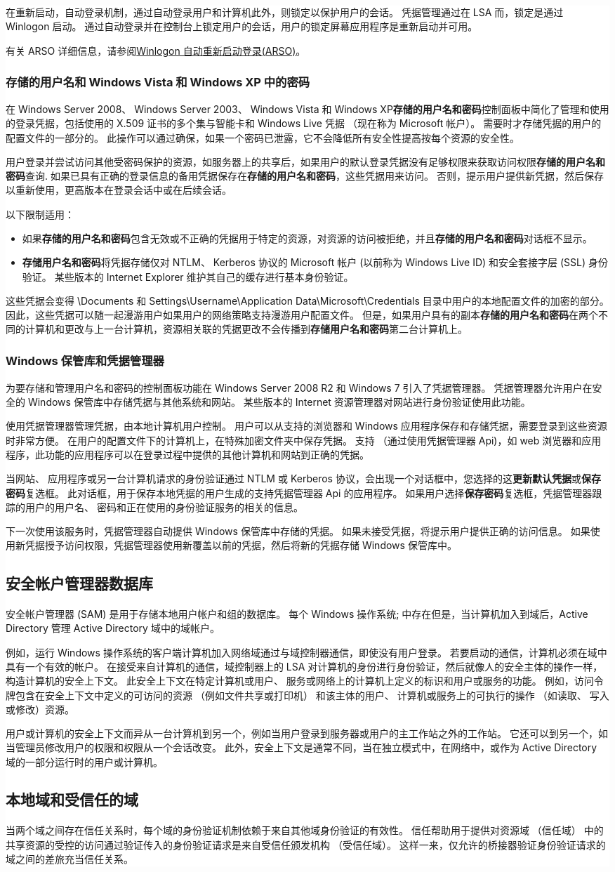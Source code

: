 在重新启动，自动登录机制，通过自动登录用户和计算机此外，则锁定以保护用户的会话。 凭据管理通过在 LSA 而，锁定是通过 Winlogon 启动。 通过自动登录并在控制台上锁定用户的会话，用户的锁定屏幕应用程序是重新启动并可用。

有关 ARSO 详细信息，请参阅[Winlogon 自动重新启动登录&#40;ARSO&#41;](winlogon-automatic-restart-sign-on-arso.md)。

### <a name="stored-user-names-and-passwords-in-windows-vista-and-windows-xp"></a>存储的用户名和 Windows Vista 和 Windows XP 中的密码
在 Windows Server 2008、 Windows Server 2003、 Windows Vista 和 Windows XP**存储的用户名和密码**控制面板中简化了管理和使用的登录凭据，包括使用的 X.509 证书的多个集与智能卡和 Windows Live 凭据 （现在称为 Microsoft 帐户）。 需要时才存储凭据的用户的配置文件的一部分的。 此操作可以通过确保，如果一个密码已泄露，它不会降低所有安全性提高按每个资源的安全性。

用户登录并尝试访问其他受密码保护的资源，如服务器上的共享后，如果用户的默认登录凭据没有足够权限来获取访问权限**存储的用户名和密码**查询. 如果已具有正确的登录信息的备用凭据保存在**存储的用户名和密码**，这些凭据用来访问。 否则，提示用户提供新凭据，然后保存以重新使用，更高版本在登录会话中或在后续会话。

以下限制适用：

-   如果**存储的用户名和密码**包含无效或不正确的凭据用于特定的资源，对资源的访问被拒绝，并且**存储的用户名和密码**对话框不显示。

-   **存储用户名和密码**将凭据存储仅对 NTLM、 Kerberos 协议的 Microsoft 帐户 (以前称为 Windows Live ID) 和安全套接字层 (SSL) 身份验证。 某些版本的 Internet Explorer 维护其自己的缓存进行基本身份验证。

这些凭据会变得 \Documents 和 Settings\Username\Application Data\Microsoft\Credentials 目录中用户的本地配置文件的加密的部分。 因此，这些凭据可以随一起漫游用户如果用户的网络策略支持漫游用户配置文件。 但是，如果用户具有的副本**存储的用户名和密码**在两个不同的计算机和更改与上一台计算机，资源相关联的凭据更改不会传播到**存储用户名和密码**第二台计算机上。

### <a name="windows-vault-and-credential-manager"></a>Windows 保管库和凭据管理器
为要存储和管理用户名和密码的控制面板功能在 Windows Server 2008 R2 和 Windows 7 引入了凭据管理器。 凭据管理器允许用户在安全的 Windows 保管库中存储凭据与其他系统和网站。 某些版本的 Internet 资源管理器对网站进行身份验证使用此功能。

使用凭据管理器管理凭据，由本地计算机用户控制。 用户可以从支持的浏览器和 Windows 应用程序保存和存储凭据，需要登录到这些资源时非常方便。 在用户的配置文件下的计算机上，在特殊加密文件夹中保存凭据。 支持 （通过使用凭据管理器 Api)，如 web 浏览器和应用程序，此功能的应用程序可以在登录过程中提供的其他计算机和网站到正确的凭据。

当网站、 应用程序或另一台计算机请求的身份验证通过 NTLM 或 Kerberos 协议，会出现一个对话框中，您选择的这**更新默认凭据**或**保存密码**复选框。 此对话框，用于保存本地凭据的用户生成的支持凭据管理器 Api 的应用程序。 如果用户选择**保存密码**复选框，凭据管理器跟踪的用户的用户名、 密码和正在使用的身份验证服务的相关的信息。

下一次使用该服务时，凭据管理器自动提供 Windows 保管库中存储的凭据。 如果未接受凭据，将提示用户提供正确的访问信息。 如果使用新凭据授予访问权限，凭据管理器使用新覆盖以前的凭据，然后将新的凭据存储 Windows 保管库中。

## <a name="BKMK_SAM"></a>安全帐户管理器数据库
安全帐户管理器 (SAM) 是用于存储本地用户帐户和组的数据库。 每个 Windows 操作系统; 中存在但是，当计算机加入到域后，Active Directory 管理 Active Directory 域中的域帐户。

例如，运行 Windows 操作系统的客户端计算机加入网络域通过与域控制器通信，即使没有用户登录。 若要启动的通信，计算机必须在域中具有一个有效的帐户。 在接受来自计算机的通信，域控制器上的 LSA 对计算机的身份进行身份验证，然后就像人的安全主体的操作一样，构造计算机的安全上下文。 此安全上下文在特定计算机或用户、 服务或网络上的计算机上定义的标识和用户或服务的功能。 例如，访问令牌包含在安全上下文中定义的可访问的资源 （例如文件共享或打印机） 和该主体的用户、 计算机或服务上的可执行的操作 （如读取、 写入或修改）资源。

用户或计算机的安全上下文而异从一台计算机到另一个，例如当用户登录到服务器或用户的主工作站之外的工作站。 它还可以到另一个，如当管理员修改用户的权限和权限从一个会话改变。 此外，安全上下文是通常不同，当在独立模式中，在网络中，或作为 Active Directory 域的一部分运行时的用户或计算机。

## <a name="BKMK_LocalDomainsAndTrustedDomains"></a>本地域和受信任的域
当两个域之间存在信任关系时，每个域的身份验证机制依赖于来自其他域身份验证的有效性。 信任帮助用于提供对资源域 （信任域） 中的共享资源的受控的访问通过验证传入的身份验证请求是来自受信任颁发机构 （受信任域）。 这样一来，仅允许的桥接器验证身份验证请求的域之间的差旅充当信任关系。
